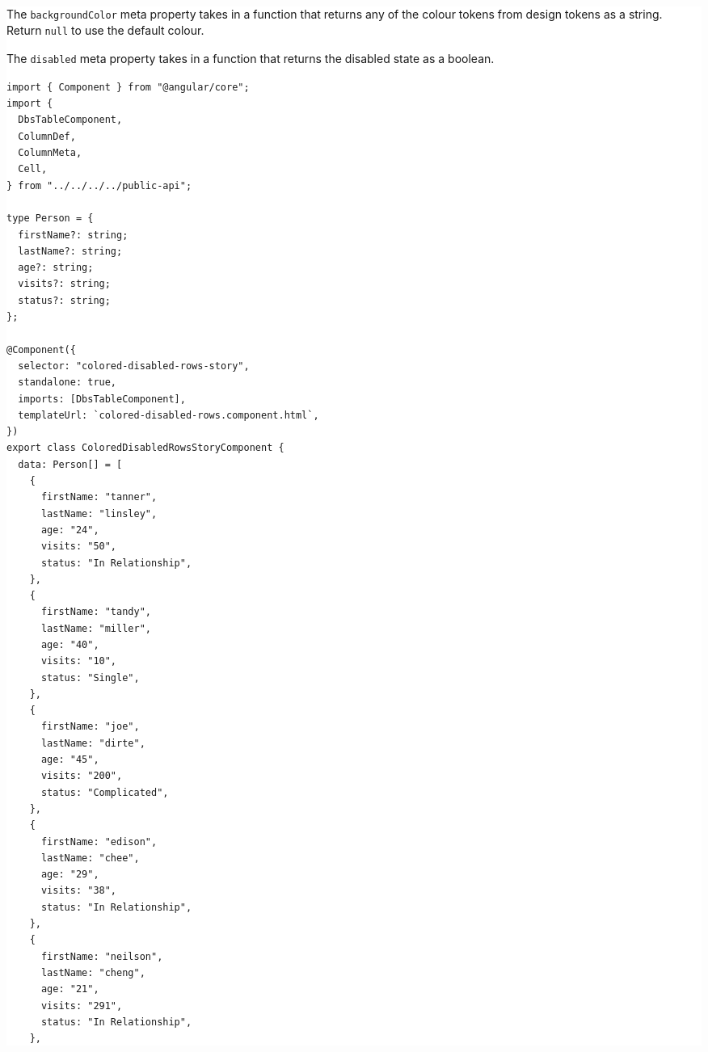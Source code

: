 The `backgroundColor` meta property takes in a function that returns any of the colour tokens from design tokens as a string. Return `null` to use the default colour.

The `disabled` meta property takes in a function that returns the disabled state as a boolean.

```tsx
import { Component } from "@angular/core";
import {
  DbsTableComponent,
  ColumnDef,
  ColumnMeta,
  Cell,
} from "../../../../public-api";

type Person = {
  firstName?: string;
  lastName?: string;
  age?: string;
  visits?: string;
  status?: string;
};

@Component({
  selector: "colored-disabled-rows-story",
  standalone: true,
  imports: [DbsTableComponent],
  templateUrl: `colored-disabled-rows.component.html`,
})
export class ColoredDisabledRowsStoryComponent {
  data: Person[] = [
    {
      firstName: "tanner",
      lastName: "linsley",
      age: "24",
      visits: "50",
      status: "In Relationship",
    },
    {
      firstName: "tandy",
      lastName: "miller",
      age: "40",
      visits: "10",
      status: "Single",
    },
    {
      firstName: "joe",
      lastName: "dirte",
      age: "45",
      visits: "200",
      status: "Complicated",
    },
    {
      firstName: "edison",
      lastName: "chee",
      age: "29",
      visits: "38",
      status: "In Relationship",
    },
    {
      firstName: "neilson",
      lastName: "cheng",
      age: "21",
      visits: "291",
      status: "In Relationship",
    },
```